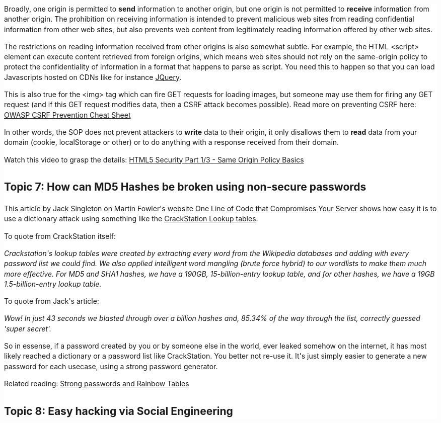 Broadly, one origin is permitted to **send** information to another origin, but one origin is not permitted to **receive** information from another origin. The prohibition on receiving information is intended to prevent malicious web sites from reading confidential information from other web sites, but also prevents web content from legitimately reading information offered by other web sites.

The restrictions on reading information received from other origins is also somewhat subtle. For example, the HTML &lt;script&gt; element can execute content retrieved from foreign origins, which means web sites should not rely on the same-origin policy to protect the confidentiality of information in a format that happens to parse as script. You need this to happen so that you can load Javascripts hosted on CDNs like for instance [JQuery](https://code.jquery.com/).

This is also true for the &lt;img&gt; tag which can fire GET requests for loading images, but someone may use them for firing any GET request (and if this GET request modifies data, then a CSRF attack becomes possible). Read more on preventing CSRF here: [OWASP CSRF Prevention Cheat Sheet](https://www.owasp.org/index.php/Cross-Site_Request_Forgery_(CSRF)_Prevention_Cheat_Sheet#General_Recommendation:_Synchronizer_Token_Pattern)

In other words, the SOP does not prevent attackers to **write** data to their origin, it only disallows them to **read** data from your domain (cookie, localStorage or other) or to do anything with a response received from their domain.


Watch this video to grasp the details: 
[HTML5 Security Part 1/3 - Same Origin Policy Basics](https://www.youtube.com/watch?v=jDE0cntjOq8)


## Topic 7: How can MD5 Hashes be broken using non-secure passwords

This article by Jack Singleton on Martin Fowler's website [One Line of Code that Compromises Your Server](https://martinfowler.com/articles/session-secret.html) shows how easy it is to use a dictionary attack using something like the [CrackStation Lookup tables](https://crackstation.net/).

To quote from CrackStation itself:

*Crackstation's lookup tables were created by extracting every word from the Wikipedia databases and adding with every password list we could find. We also applied intelligent word mangling (brute force hybrid) to our wordlists to make them much more effective. For MD5 and SHA1 hashes, we have a 190GB, 15-billion-entry lookup table, and for other hashes, we have a 19GB 1.5-billion-entry lookup table.*

To quote from Jack's article: 

*Wow! In just 43 seconds we blasted through over a billion hashes and, 85.34% of the way through the list, correctly guessed 'super secret'.*

So in essense, if a password created by you or by someone else in the world, ever leaked somehow on the internet, it has most likely reached a dictionary or a password list like CrackStation. You better not re-use it. It's just simply easier to generate a new password for each usecase, using a strong password generator. 

Related reading: [Strong passwords and Rainbow Tables](https://security.stackexchange.com/questions/60691/length-of-passwords-that-are-rainbow-table-safe)

## Topic 8: Easy hacking via Social Engineering

